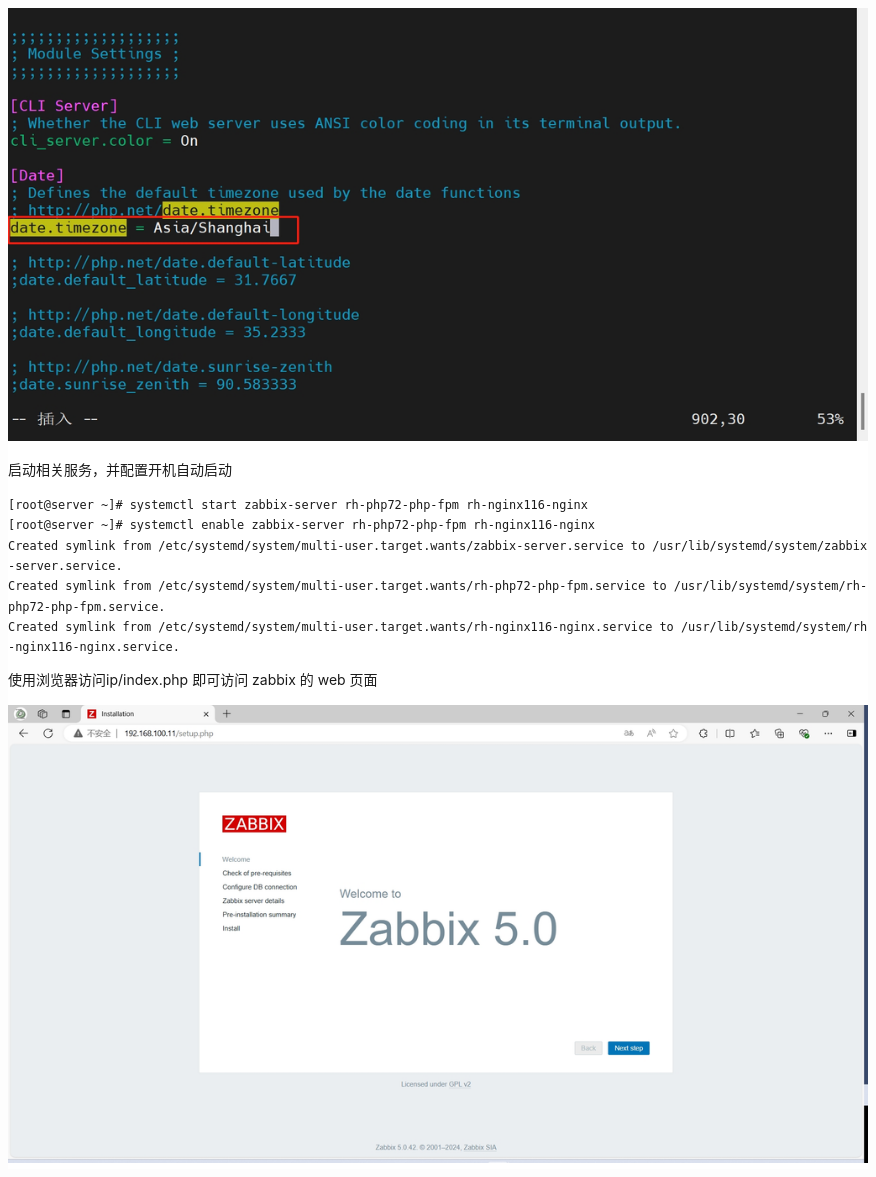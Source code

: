 ![](https://github.com/Xiao254182/notes/blob/master/img/9/8.png)

启动相关服务，并配置开机自动启动

```shell
[root@server ~]# systemctl start zabbix-server rh-php72-php-fpm rh-nginx116-nginx
[root@server ~]# systemctl enable zabbix-server rh-php72-php-fpm rh-nginx116-nginx
Created symlink from /etc/systemd/system/multi-user.target.wants/zabbix-server.service to /usr/lib/systemd/system/zabbix-server.service.
Created symlink from /etc/systemd/system/multi-user.target.wants/rh-php72-php-fpm.service to /usr/lib/systemd/system/rh-php72-php-fpm.service.
Created symlink from /etc/systemd/system/multi-user.target.wants/rh-nginx116-nginx.service to /usr/lib/systemd/system/rh-nginx116-nginx.service.
```

使用浏览器访问ip/index.php 即可访问 zabbix 的 web 页面

![](https://github.com/Xiao254182/notes/blob/master/img/9/5.png)
